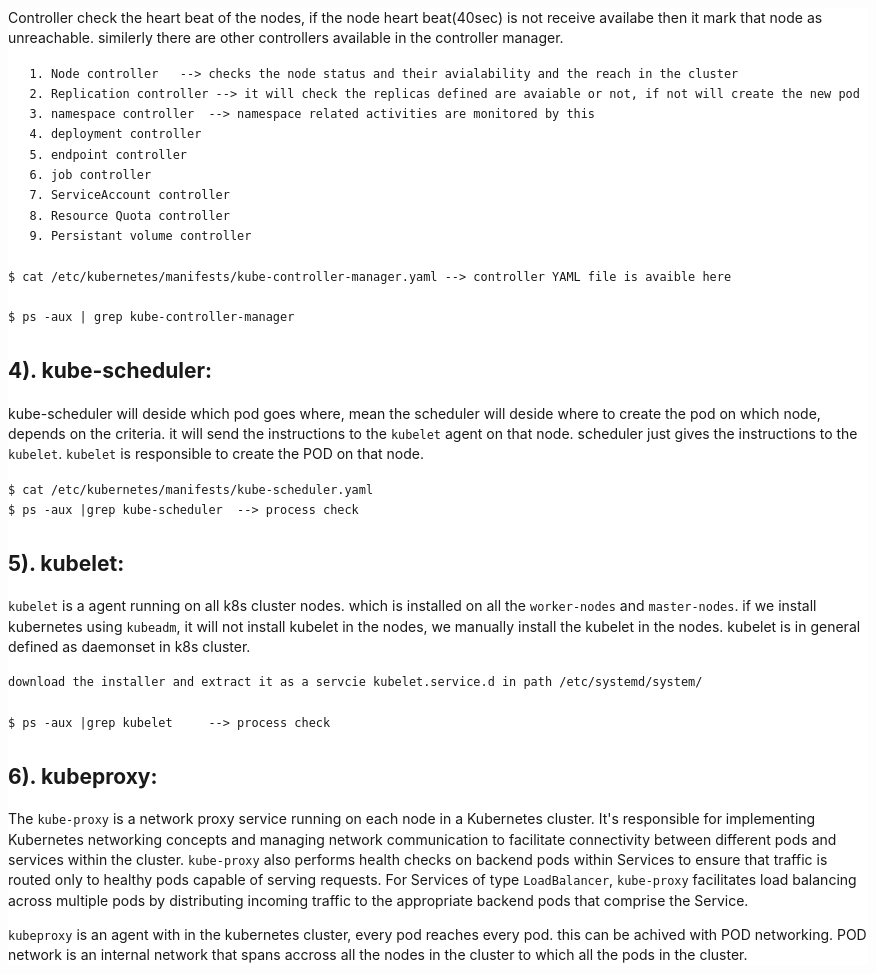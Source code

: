 Controller check the heart beat of the nodes, if the node heart beat(40sec) is not receive availabe then it mark that node as unreachable. similerly there are other controllers available in the controller manager.
       
       1. Node controller 	--> checks the node status and their avialability and the reach in the cluster
       2. Replication controller --> it will check the replicas defined are avaiable or not, if not will create the new pod
       3. namespace controller  --> namespace related activities are monitored by this 
       4. deployment controller
       5. endpoint controller
       6. job controller
       7. ServiceAccount controller
       8. Resource Quota controller
       9. Persistant volume controller

	$ cat /etc/kubernetes/manifests/kube-controller-manager.yaml --> controller YAML file is avaible here
 
	$ ps -aux | grep kube-controller-manager
   
4). kube-scheduler:
-----------------------------------------------------------------
kube-scheduler will deside which pod goes where, mean the scheduler will deside where to create the pod on which node, depends on the criteria. it will send the instructions to the `kubelet` agent on that node. scheduler just gives the instructions to the `kubelet`. `kubelet` is responsible to create the POD on that node.

    $ cat /etc/kubernetes/manifests/kube-scheduler.yaml
    $ ps -aux |grep kube-scheduler  --> process check 
    
5). kubelet: 
-----------------------------------------------------------------
`kubelet` is a agent running on all k8s cluster nodes. which is installed on all the `worker-nodes` and `master-nodes`. if we install kubernetes using `kubeadm`, it will not install kubelet in the nodes, we manually install the kubelet in the nodes. kubelet is in general defined as daemonset in k8s cluster. 

    download the installer and extract it as a servcie kubelet.service.d in path /etc/systemd/system/
    
    $ ps -aux |grep kubelet 	--> process check
    
6). kubeproxy:
-----------------------------------------------------------------
The `kube-proxy` is a network proxy service running on each node in a Kubernetes cluster. It's responsible for implementing Kubernetes networking concepts and managing network communication to facilitate connectivity between different pods and services within the cluster. `kube-proxy` also performs health checks on backend pods within Services to ensure that traffic is routed only to healthy pods capable of serving requests. For Services of type `LoadBalancer`, `kube-proxy` facilitates load balancing across multiple pods by distributing incoming traffic to the appropriate backend pods that comprise the Service.

`kubeproxy` is an agent with in the kubernetes cluster, every pod reaches every pod. this can be achived with POD networking. POD network is an internal network that spans accross all the nodes in the cluster to which all the pods in the cluster. 
